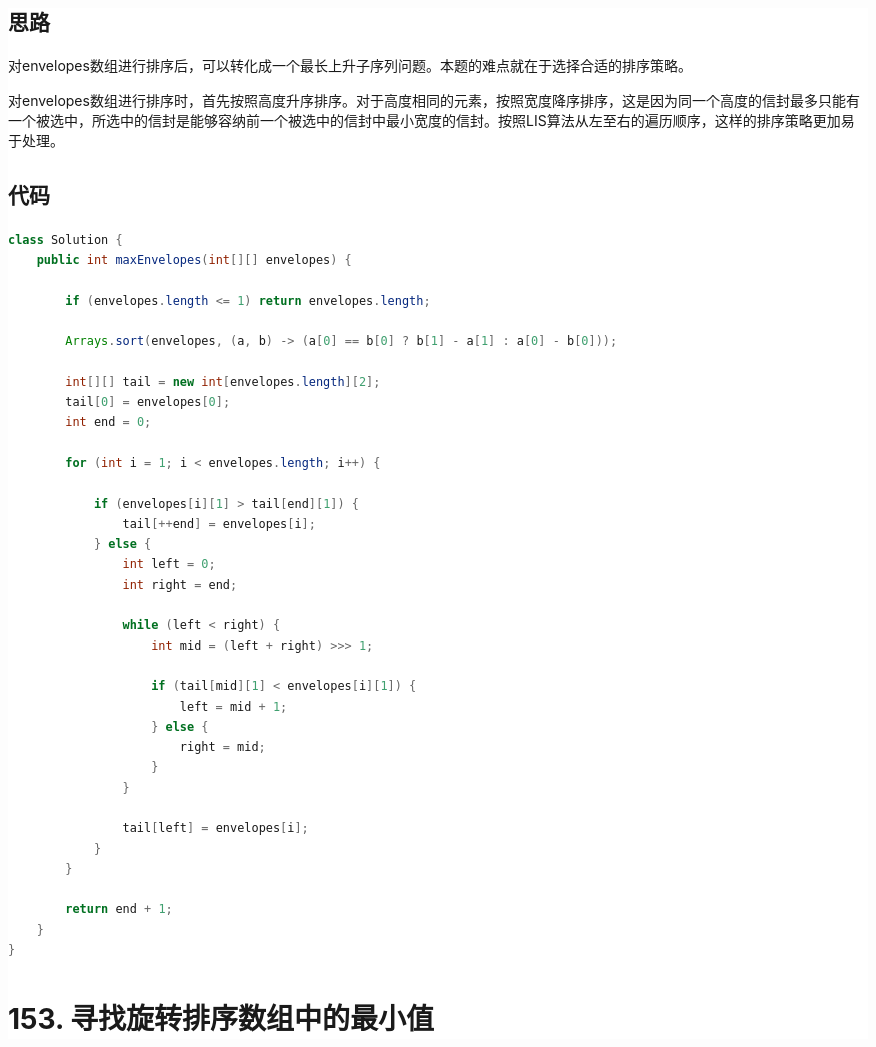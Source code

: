 ## 思路

对envelopes数组进行排序后，可以转化成一个最长上升子序列问题。本题的难点就在于选择合适的排序策略。

对envelopes数组进行排序时，首先按照高度升序排序。对于高度相同的元素，按照宽度降序排序，这是因为同一个高度的信封最多只能有一个被选中，所选中的信封是能够容纳前一个被选中的信封中最小宽度的信封。按照LIS算法从左至右的遍历顺序，这样的排序策略更加易于处理。

## 代码

```java
class Solution {
    public int maxEnvelopes(int[][] envelopes) {
        
        if (envelopes.length <= 1) return envelopes.length;
        
        Arrays.sort(envelopes, (a, b) -> (a[0] == b[0] ? b[1] - a[1] : a[0] - b[0]));
        
        int[][] tail = new int[envelopes.length][2];
        tail[0] = envelopes[0];
        int end = 0;
        
        for (int i = 1; i < envelopes.length; i++) {
        
            if (envelopes[i][1] > tail[end][1]) {
                tail[++end] = envelopes[i];
            } else {
                int left = 0;
                int right = end;
                
                while (left < right) {
                    int mid = (left + right) >>> 1;
                    
                    if (tail[mid][1] < envelopes[i][1]) {
                        left = mid + 1;
                    } else {
                        right = mid;
                    }
                }
                
                tail[left] = envelopes[i];
            }
        }
    
        return end + 1;
    }
}
```

# 153. 寻找旋转排序数组中的最小值
